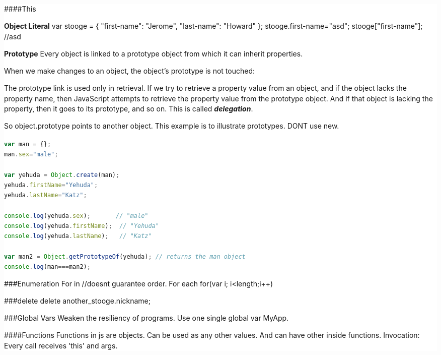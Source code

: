 
####This

**Object Literal**
 var stooge = {
         "first-name": "Jerome",
         "last-name": "Howard"
};
stooge.first-name="asd";
stooge["first-name"]; //asd

**Prototype** Every object is linked to a prototype object from which it can inherit properties.

When we make changes to an object, the object’s prototype is not touched:

The prototype link is used only in retrieval. If we try to retrieve a property value from an object, and if the object lacks the property name, then JavaScript attempts to retrieve the property value from the prototype object. And if that object is lacking the property, then it goes to its prototype, and so on.  This is called ***delegation***.



So object.prototype points to another object.
This example is to illustrate prototypes. DONT use new.
```javascript
var man = {};  
man.sex="male";

var yehuda = Object.create(man);  
yehuda.firstName="Yehuda";  
yehuda.lastName="Katz";

console.log(yehuda.sex);       // "male"  
console.log(yehuda.firstName);  // "Yehuda"  
console.log(yehuda.lastName);   // "Katz"

var man2 = Object.getPrototypeOf(yehuda); // returns the man object  
console.log(man===man2);
```





###Enumeration
For in //doesnt guarantee order.
For each
for(var i; i<length;i++)

###delete
delete another_stooge.nickname;

###Global Vars
Weaken the resiliency of programs.
Use one single global var MyApp.

####Functions
Functions in js are objects. Can be used as any other values. And can have other inside functions.
Invocation: Every call receives 'this' and args.
